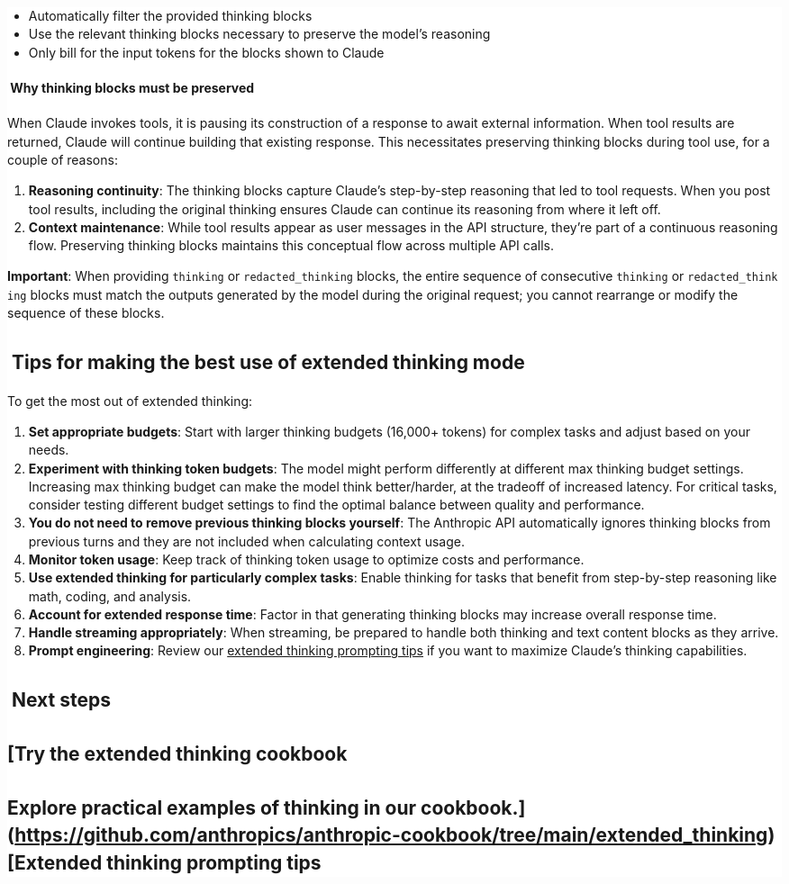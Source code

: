 * Automatically filter the provided thinking blocks
* Use the relevant thinking blocks necessary to preserve the model’s reasoning
* Only bill for the input tokens for the blocks shown to Claude

#### [​](#why-thinking-blocks-must-be-preserved) Why thinking blocks must be preserved

When Claude invokes tools, it is pausing its construction of a response to await external information. When tool results are returned, Claude will continue building that existing response. This necessitates preserving thinking blocks during tool use, for a couple of reasons:

1. **Reasoning continuity**: The thinking blocks capture Claude’s step-by-step reasoning that led to tool requests. When you post tool results, including the original thinking ensures Claude can continue its reasoning from where it left off.
2. **Context maintenance**: While tool results appear as user messages in the API structure, they’re part of a continuous reasoning flow. Preserving thinking blocks maintains this conceptual flow across multiple API calls.

**Important**: When providing `thinking` or `redacted_thinking` blocks, the entire sequence of consecutive `thinking` or `redacted_thinking` blocks must match the outputs generated by the model during the original request; you cannot rearrange or modify the sequence of these blocks.

[​](#tips-for-making-the-best-use-of-extended-thinking-mode) Tips for making the best use of extended thinking mode
-------------------------------------------------------------------------------------------------------------------

To get the most out of extended thinking:

1. **Set appropriate budgets**: Start with larger thinking budgets (16,000+ tokens) for complex tasks and adjust based on your needs.
2. **Experiment with thinking token budgets**: The model might perform differently at different max thinking budget settings. Increasing max thinking budget can make the model think better/harder, at the tradeoff of increased latency. For critical tasks, consider testing different budget settings to find the optimal balance between quality and performance.
3. **You do not need to remove previous thinking blocks yourself**: The Anthropic API automatically ignores thinking blocks from previous turns and they are not included when calculating context usage.
4. **Monitor token usage**: Keep track of thinking token usage to optimize costs and performance.
5. **Use extended thinking for particularly complex tasks**: Enable thinking for tasks that benefit from step-by-step reasoning like math, coding, and analysis.
6. **Account for extended response time**: Factor in that generating thinking blocks may increase overall response time.
7. **Handle streaming appropriately**: When streaming, be prepared to handle both thinking and text content blocks as they arrive.
8. **Prompt engineering**: Review our [extended thinking prompting tips](/en/docs/build-with-claude/prompt-engineering/extended-thinking-tips) if you want to maximize Claude’s thinking capabilities.

[​](#next-steps) Next steps
---------------------------

[Try the extended thinking cookbook
----------------------------------

Explore practical examples of thinking in our cookbook.](https://github.com/anthropics/anthropic-cookbook/tree/main/extended_thinking)[Extended thinking prompting tips
--------------------------------
